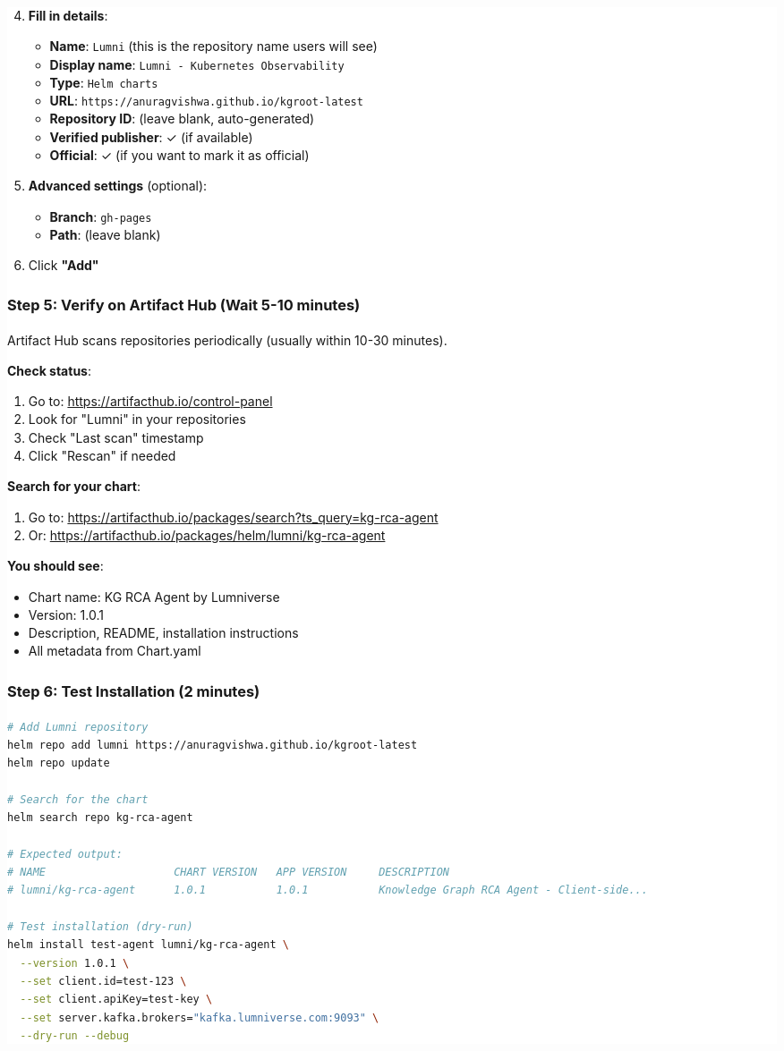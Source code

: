 4. **Fill in details**:
   - **Name**: `Lumni` (this is the repository name users will see)
   - **Display name**: `Lumni - Kubernetes Observability`
   - **Type**: `Helm charts`
   - **URL**: `https://anuragvishwa.github.io/kgroot-latest`
   - **Repository ID**: (leave blank, auto-generated)
   - **Verified publisher**: ✓ (if available)
   - **Official**: ✓ (if you want to mark it as official)

5. **Advanced settings** (optional):
   - **Branch**: `gh-pages`
   - **Path**: (leave blank)

6. Click **"Add"**

### Step 5: Verify on Artifact Hub (Wait 5-10 minutes)

Artifact Hub scans repositories periodically (usually within 10-30 minutes).

**Check status**:
1. Go to: https://artifacthub.io/control-panel
2. Look for "Lumni" in your repositories
3. Check "Last scan" timestamp
4. Click "Rescan" if needed

**Search for your chart**:
1. Go to: https://artifacthub.io/packages/search?ts_query=kg-rca-agent
2. Or: https://artifacthub.io/packages/helm/lumni/kg-rca-agent

**You should see**:
- Chart name: KG RCA Agent by Lumniverse
- Version: 1.0.1
- Description, README, installation instructions
- All metadata from Chart.yaml

### Step 6: Test Installation (2 minutes)

```bash
# Add Lumni repository
helm repo add lumni https://anuragvishwa.github.io/kgroot-latest
helm repo update

# Search for the chart
helm search repo kg-rca-agent

# Expected output:
# NAME                    CHART VERSION   APP VERSION     DESCRIPTION
# lumni/kg-rca-agent      1.0.1           1.0.1           Knowledge Graph RCA Agent - Client-side...

# Test installation (dry-run)
helm install test-agent lumni/kg-rca-agent \
  --version 1.0.1 \
  --set client.id=test-123 \
  --set client.apiKey=test-key \
  --set server.kafka.brokers="kafka.lumniverse.com:9093" \
  --dry-run --debug
```
